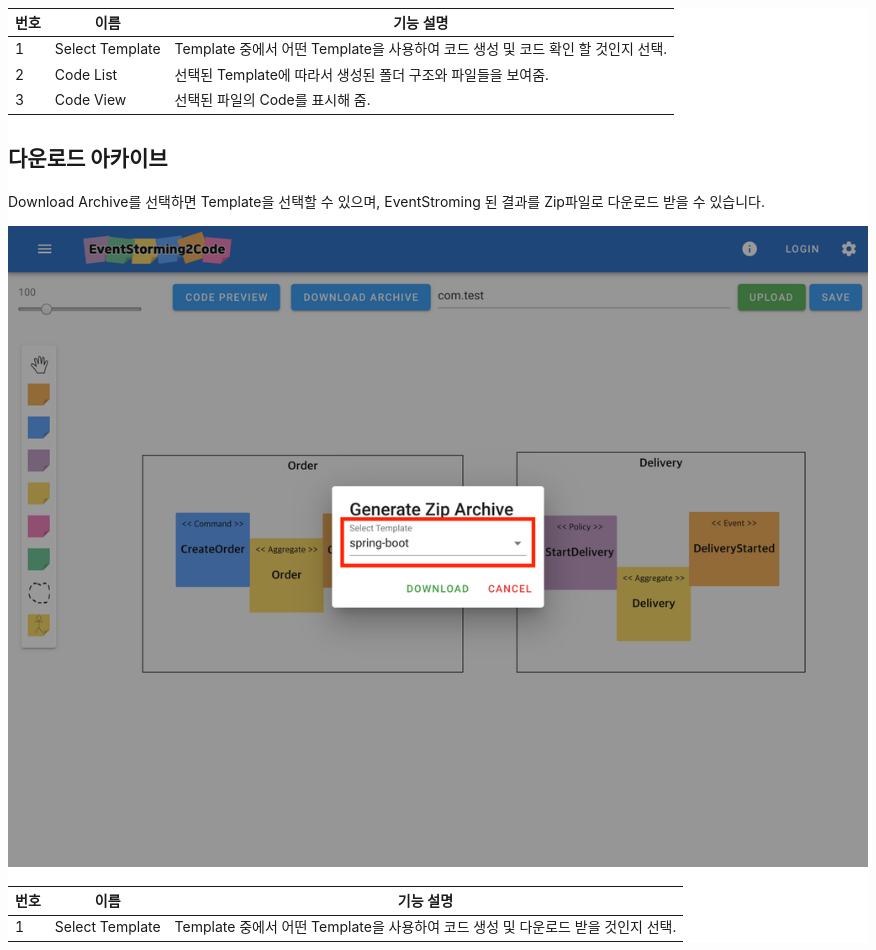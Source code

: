 | 번호 | 이름              | 기능 설명                                                  |
| -- | --------------- | ------------------------------------------------------ |
| 1  | Select Template | Template 중에서 어떤 Template을 사용하여 코드 생성 및 코드 확인 할 것인지 선택. |
| 2  | Code List       | 선택된 Template에 따라서 생성된 폴더 구조와 파일들을 보여줌.                 |
| 3  | Code View       | 선택된 파일의 Code를 표시해 줌.                                   |

## **다운로드 아카이브**

Download Archive를 선택하면 Template을 선택할 수 있으며, EventStroming 된 결과를 Zip파일로 다운로드 받을 수 있습니다.

![](/img/03_Bizdevops/03/03/image67.png)

| 번호 | 이름              | 기능 설명                                                  |
| -- | --------------- | ------------------------------------------------------ |
| 1  | Select Template | Template 중에서 어떤 Template을 사용하여 코드 생성 및 다운로드 받을 것인지 선택. |
